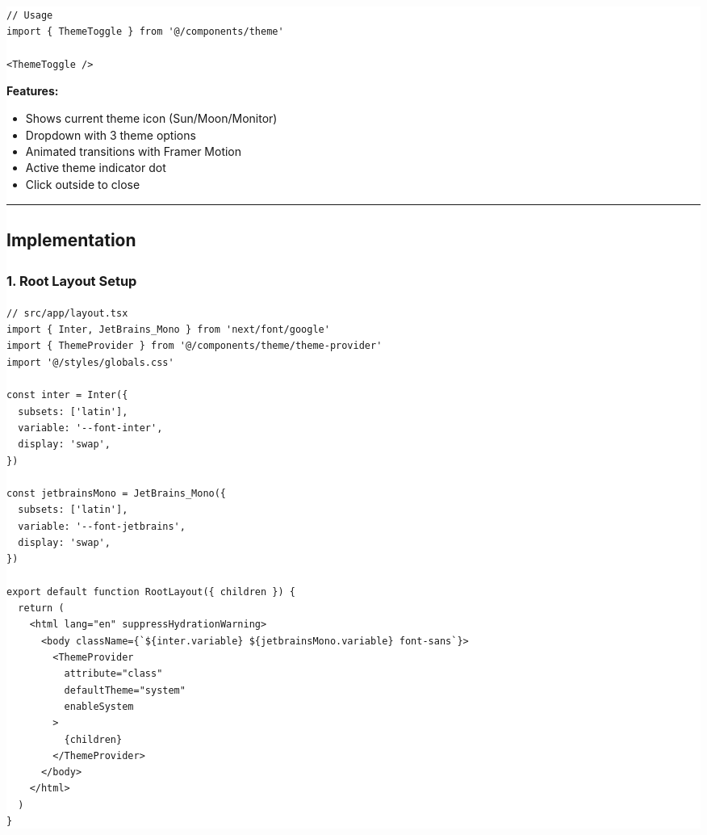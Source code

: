 ```tsx
// Usage
import { ThemeToggle } from '@/components/theme'

<ThemeToggle />
```

**Features:**
- Shows current theme icon (Sun/Moon/Monitor)
- Dropdown with 3 theme options
- Animated transitions with Framer Motion
- Active theme indicator dot
- Click outside to close

---

## Implementation

### 1. Root Layout Setup

```tsx
// src/app/layout.tsx
import { Inter, JetBrains_Mono } from 'next/font/google'
import { ThemeProvider } from '@/components/theme/theme-provider'
import '@/styles/globals.css'

const inter = Inter({
  subsets: ['latin'],
  variable: '--font-inter',
  display: 'swap',
})

const jetbrainsMono = JetBrains_Mono({
  subsets: ['latin'],
  variable: '--font-jetbrains',
  display: 'swap',
})

export default function RootLayout({ children }) {
  return (
    <html lang="en" suppressHydrationWarning>
      <body className={`${inter.variable} ${jetbrainsMono.variable} font-sans`}>
        <ThemeProvider
          attribute="class"
          defaultTheme="system"
          enableSystem
        >
          {children}
        </ThemeProvider>
      </body>
    </html>
  )
}
```
